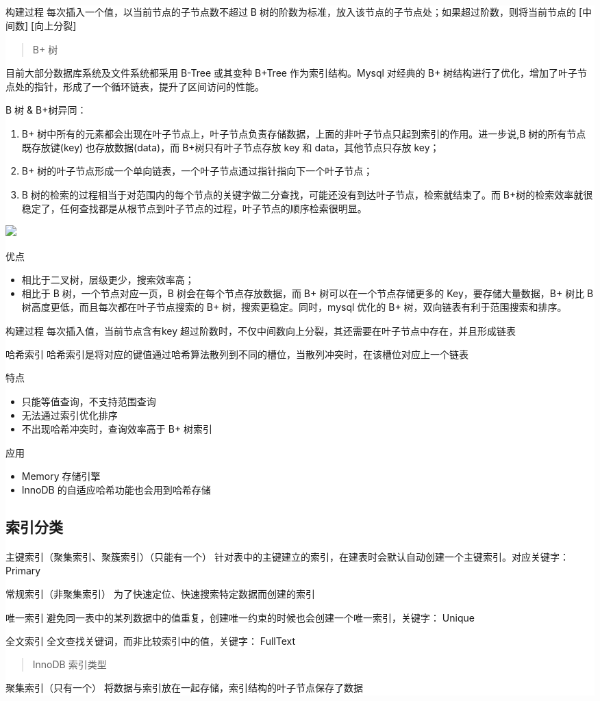 构建过程
每次插入一个值，以当前节点的子节点数不超过 B 树的阶数为标准，放入该节点的子节点处；如果超过阶数，则将当前节点的 [中间数] [向上分裂]

> B+ 树

目前大部分数据库系统及文件系统都采用 B-Tree 或其变种 B+Tree 作为索引结构。Mysql 对经典的 B+ 树结构进行了优化，增加了叶子节点处的指针，形成了一个循环链表，提升了区间访问的性能。

B 树 & B+树异同：

1. B+ 树中所有的元素都会出现在叶子节点上，叶子节点负责存储数据，上面的非叶子节点只起到索引的作用。进一步说,B 树的所有节点既存放键(key) 也存放数据(data)，而 B+树只有叶子节点存放 key 和 data，其他节点只存放 key；

2. B+ 树的叶子节点形成一个单向链表，一个叶子节点通过指针指向下一个叶子节点；

3. B 树的检索的过程相当于对范围内的每个节点的关键字做二分查找，可能还没有到达叶子节点，检索就结束了。而 B+树的检索效率就很稳定了，任何查找都是从根节点到叶子节点的过程，叶子节点的顺序检索很明显。

<img src= "/b+.jpg" />

优点
- 相比于二叉树，层级更少，搜索效率高；
- 相比于 B 树，一个节点对应一页，B 树会在每个节点存放数据，而 B+ 树可以在一个节点存储更多的 Key，要存储大量数据，B+ 树比 B     
  树高度更低，而且每次都在叶子节点搜索的 B+ 树，搜索更稳定。同时，mysql 优化的 B+ 树，双向链表有利于范围搜索和排序。

构建过程
每次插入值，当前节点含有key 超过阶数时，不仅中间数向上分裂，其还需要在叶子节点中存在，并且形成链表

哈希索引
哈希索引是将对应的键值通过哈希算法散列到不同的槽位，当散列冲突时，在该槽位对应上一个链表

特点
- 只能等值查询，不支持范围查询
- 无法通过索引优化排序
- 不出现哈希冲突时，查询效率高于 B+ 树索引

应用
- Memory 存储引擎
- InnoDB 的自适应哈希功能也会用到哈希存储

## 索引分类

主键索引（聚集索引、聚簇索引）（只能有一个）
针对表中的主键建立的索引，在建表时会默认自动创建一个主键索引。对应关键字：Primary

常规索引（非聚集索引）
为了快速定位、快速搜索特定数据而创建的索引

唯一索引
避免同一表中的某列数据中的值重复，创建唯一约束的时候也会创建一个唯一索引，关键字： Unique

全文索引
全文查找关键词，而非比较索引中的值，关键字： FullText

> InnoDB 索引类型

聚集索引（只有一个）
将数据与索引放在一起存储，索引结构的叶子节点保存了数据
